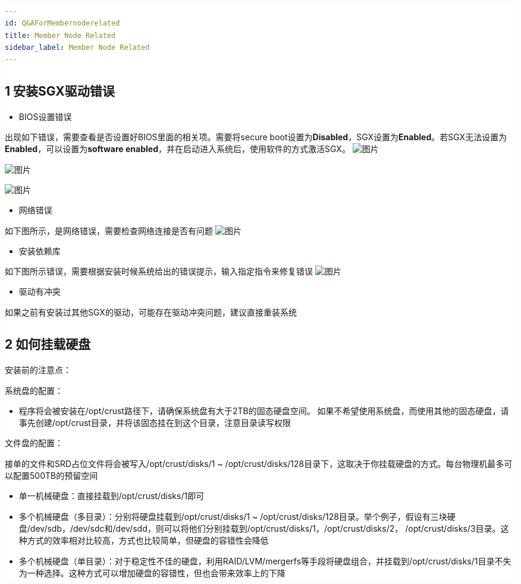 ```yaml
---
id: Q&AForMembernoderelated
title: Member Node Related
sidebar_label: Member Node Related
---
```


## 1 安装SGX驱动错误

- BIOS设置错误

出现如下错误，需要查看是否设置好BIOS里面的相关项。需要将secure boot设置为**Disabled**，SGX设置为**Enabled**。若SGX无法设置为**Enabled**，可以设置为**software enabled**，并在启动进入系统后，使用软件的方式激活SGX。
![图片](assets/qa/sworker/install/setBios.png)

![图片](assets/qa/sworker/install/secureBoot.png)

![图片](assets/qa/sworker/install/SGXEnable.png)

- 网络错误

如下图所示，是网络错误，需要检查网络连接是否有问题
![图片](assets/qa/sworker/install/networkErr.png)

- 安装依赖库

如下图所示错误，需要根据安装时候系统给出的错误提示，输入指定指令来修复错误
![图片](assets/qa/sworker/install/aptErr.png)

- 驱动有冲突

如果之前有安装过其他SGX的驱动，可能存在驱动冲突问题，建议直接重装系统

## 2 如何挂载硬盘

安装前的注意点：

系统盘的配置：

- 程序将会被安装在/opt/crust路径下，请确保系统盘有大于2TB的固态硬盘空间。 如果不希望使用系统盘，而使用其他的固态硬盘，请事先创建/opt/crust目录，并将该固态挂在到这个目录，注意目录读写权限

文件盘的配置：

接单的文件和SRD占位文件将会被写入/opt/crust/disks/1 ~ /opt/crust/disks/128目录下，这取决于你挂载硬盘的方式。每台物理机最多可以配置500TB的预留空间

- 单一机械硬盘：直接挂载到/opt/crust/disks/1即可

- 多个机械硬盘（多目录）：分别将硬盘挂载到/opt/crust/disks/1 ~ /opt/crust/disks/128目录。举个例子，假设有三块硬盘/dev/sdb，/dev/sdc和/dev/sdd，则可以将他们分别挂载到/opt/crust/disks/1，/opt/crust/disks/2， /opt/crust/disks/3目录。这种方式的效率相对比较高，方式也比较简单，但硬盘的容错性会降低

- 多个机械硬盘（单目录）：对于稳定性不佳的硬盘，利用RAID/LVM/mergerfs等手段将硬盘组合，并挂载到/opt/crust/disks/1目录不失为一种选择。这种方式可以增加硬盘的容错性，但也会带来效率上的下降
